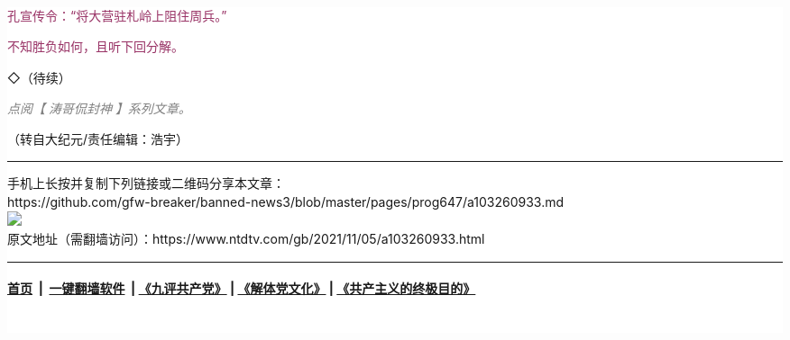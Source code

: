   </span>
 </p>
 <p>
  <span style="color: #993366;">
   孔宣传令：“将大营驻札岭上阻住周兵。”
  </span>
 </p>
 <p>
  <span style="color: #993366;">
   不知胜负如何，且听下回分解。
  </span>
 </p>
 <p>
  ◇（待续）
 </p>
 <p>
  <span style="color: #808080;">
   <em>
    点阅【
    <ok href="https://www.ntdtv.com/gb/涛哥侃封神.htm">
     涛哥侃封神
    </ok>
    】系列文章。
   </em>
  </span>
 </p>
 <p>
  （转自大纪元/责任编辑：浩宇）
 </p>
 <div class="single_ad">
 </div>
</div>
</div>
<hr/>
手机上长按并复制下列链接或二维码分享本文章：<br/>
https://github.com/gfw-breaker/banned-news3/blob/master/pages/prog647/a103260933.md <br/>
<a href='https://github.com/gfw-breaker/banned-news3/blob/master/pages/prog647/a103260933.md'><img src='https://github.com/gfw-breaker/banned-news3/blob/master/pages/prog647/a103260933.md.png'/></a> <br/>
原文地址（需翻墙访问）：https://www.ntdtv.com/gb/2021/11/05/a103260933.html


------------------------
#### [首页](https://github.com/gfw-breaker/banned-news3/blob/master/README.md) &nbsp;|&nbsp; [一键翻墙软件](https://github.com/gfw-breaker/nogfw/blob/master/README.md) &nbsp;| [《九评共产党》](https://github.com/gfw-breaker/9ping.md/blob/master/README.md#九评之一评共产党是什么) | [《解体党文化》](https://github.com/gfw-breaker/jtdwh.md/blob/master/README.md) | [《共产主义的终极目的》](https://github.com/gfw-breaker/gczydzjmd.md/blob/master/README.md)


<img src='http://gfw-breaker.win/banned-news3/pages/prog647/a103260933.md' width='0px' height='0px'/>